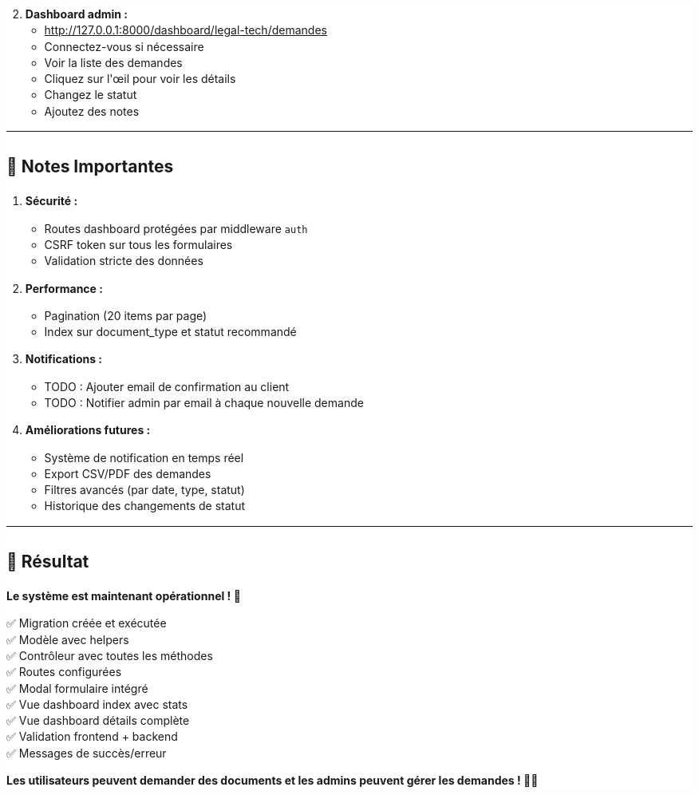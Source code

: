 2. **Dashboard admin :**
   - http://127.0.0.1:8000/dashboard/legal-tech/demandes
   - Connectez-vous si nécessaire
   - Voir la liste des demandes
   - Cliquez sur l'œil pour voir les détails
   - Changez le statut
   - Ajoutez des notes

---

## 📝 Notes Importantes

1. **Sécurité :**
   - Routes dashboard protégées par middleware `auth`
   - CSRF token sur tous les formulaires
   - Validation stricte des données

2. **Performance :**
   - Pagination (20 items par page)
   - Index sur document_type et statut recommandé

3. **Notifications :**
   - TODO : Ajouter email de confirmation au client
   - TODO : Notifier admin par email à chaque nouvelle demande

4. **Améliorations futures :**
   - Système de notification en temps réel
   - Export CSV/PDF des demandes
   - Filtres avancés (par date, type, statut)
   - Historique des changements de statut

---

## 🎉 Résultat

**Le système est maintenant opérationnel ! 🚀**

✅ Migration créée et exécutée  
✅ Modèle avec helpers  
✅ Contrôleur avec toutes les méthodes  
✅ Routes configurées  
✅ Modal formulaire intégré  
✅ Vue dashboard index avec stats  
✅ Vue dashboard détails complète  
✅ Validation frontend + backend  
✅ Messages de succès/erreur  

**Les utilisateurs peuvent demander des documents et les admins peuvent gérer les demandes ! 📄✨**

